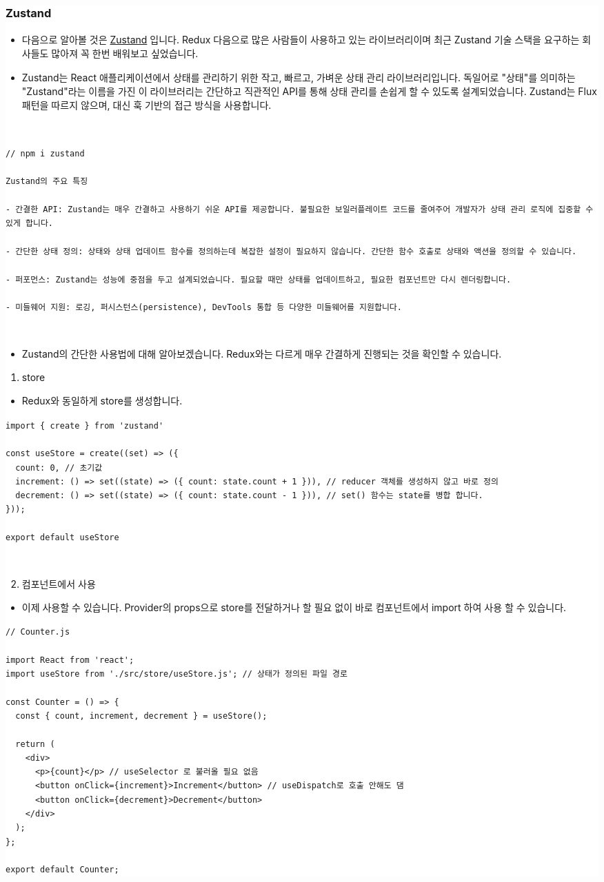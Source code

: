 ### Zustand

- 다음으로 알아볼 것은 [Zustand](https://docs.pmnd.rs/zustand/getting-started/introduction) 입니다. Redux 다음으로 많은 사람들이 사용하고 있는 라이브러리이며 최근 Zustand 기술 스택을 요구하는 회사들도 많아져 꼭 한번 배워보고 싶었습니다.

- Zustand는 React 애플리케이션에서 상태를 관리하기 위한 작고, 빠르고, 가벼운 상태 관리 라이브러리입니다. 독일어로 "상태"를 의미하는 "Zustand"라는 이름을 가진 이 라이브러리는 간단하고 직관적인 API를 통해 상태 관리를 손쉽게 할 수 있도록 설계되었습니다. Zustand는 Flux 패턴을 따르지 않으며, 대신 훅 기반의 접근 방식을 사용합니다.

<br>

```
// npm i zustand 

Zustand의 주요 특징

- 간결한 API: Zustand는 매우 간결하고 사용하기 쉬운 API를 제공합니다. 불필요한 보일러플레이트 코드를 줄여주어 개발자가 상태 관리 로직에 집중할 수 있게 합니다.

- 간단한 상태 정의: 상태와 상태 업데이트 함수를 정의하는데 복잡한 설정이 필요하지 않습니다. 간단한 함수 호출로 상태와 액션을 정의할 수 있습니다.

- 퍼포먼스: Zustand는 성능에 중점을 두고 설계되었습니다. 필요할 때만 상태를 업데이트하고, 필요한 컴포넌트만 다시 렌더링합니다.

- 미들웨어 지원: 로깅, 퍼시스턴스(persistence), DevTools 통합 등 다양한 미들웨어를 지원합니다.
```

<br>

- Zustand의 간단한 사용법에 대해 알아보겠습니다. Redux와는 다르게 매우 간결하게 진행되는 것을 확인할 수 있습니다.

1. store 

- Redux와 동일하게 store를 생성합니다. 

```
import { create } from 'zustand'

const useStore = create((set) => ({
  count: 0, // 초기값
  increment: () => set((state) => ({ count: state.count + 1 })), // reducer 객체를 생성하지 않고 바로 정의 
  decrement: () => set((state) => ({ count: state.count - 1 })), // set() 함수는 state를 병합 합니다. 
}));

export default useStore
```

<br>

2. 컴포넌트에서 사용

- 이제 사용할 수 있습니다. Provider의 props으로 store를 전달하거나 할 필요 없이 바로 컴포넌트에서 import 하여 사용 할 수 있습니다.

```
// Counter.js

import React from 'react';
import useStore from './src/store/useStore.js'; // 상태가 정의된 파일 경로

const Counter = () => {
  const { count, increment, decrement } = useStore();

  return (
    <div>
      <p>{count}</p> // useSelector 로 불러올 필요 없음
      <button onClick={increment}>Increment</button> // useDispatch로 호출 안해도 댐
      <button onClick={decrement}>Decrement</button>
    </div>
  );
};

export default Counter;
```